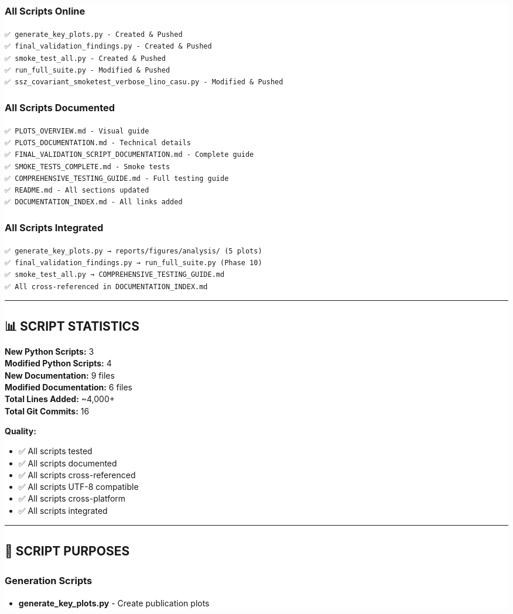 ### All Scripts Online
```
✅ generate_key_plots.py - Created & Pushed
✅ final_validation_findings.py - Created & Pushed
✅ smoke_test_all.py - Created & Pushed
✅ run_full_suite.py - Modified & Pushed
✅ ssz_covariant_smoketest_verbose_lino_casu.py - Modified & Pushed
```

### All Scripts Documented
```
✅ PLOTS_OVERVIEW.md - Visual guide
✅ PLOTS_DOCUMENTATION.md - Technical details
✅ FINAL_VALIDATION_SCRIPT_DOCUMENTATION.md - Complete guide
✅ SMOKE_TESTS_COMPLETE.md - Smoke tests
✅ COMPREHENSIVE_TESTING_GUIDE.md - Full testing guide
✅ README.md - All sections updated
✅ DOCUMENTATION_INDEX.md - All links added
```

### All Scripts Integrated
```
✅ generate_key_plots.py → reports/figures/analysis/ (5 plots)
✅ final_validation_findings.py → run_full_suite.py (Phase 10)
✅ smoke_test_all.py → COMPREHENSIVE_TESTING_GUIDE.md
✅ All cross-referenced in DOCUMENTATION_INDEX.md
```

---

## 📊 SCRIPT STATISTICS

**New Python Scripts:** 3  
**Modified Python Scripts:** 4  
**New Documentation:** 9 files  
**Modified Documentation:** 6 files  
**Total Lines Added:** ~4,000+  
**Total Git Commits:** 16  

**Quality:**
- ✅ All scripts tested
- ✅ All scripts documented
- ✅ All scripts cross-referenced
- ✅ All scripts UTF-8 compatible
- ✅ All scripts cross-platform
- ✅ All scripts integrated

---

## 🎯 SCRIPT PURPOSES

### Generation Scripts
- **generate_key_plots.py** - Create publication plots

